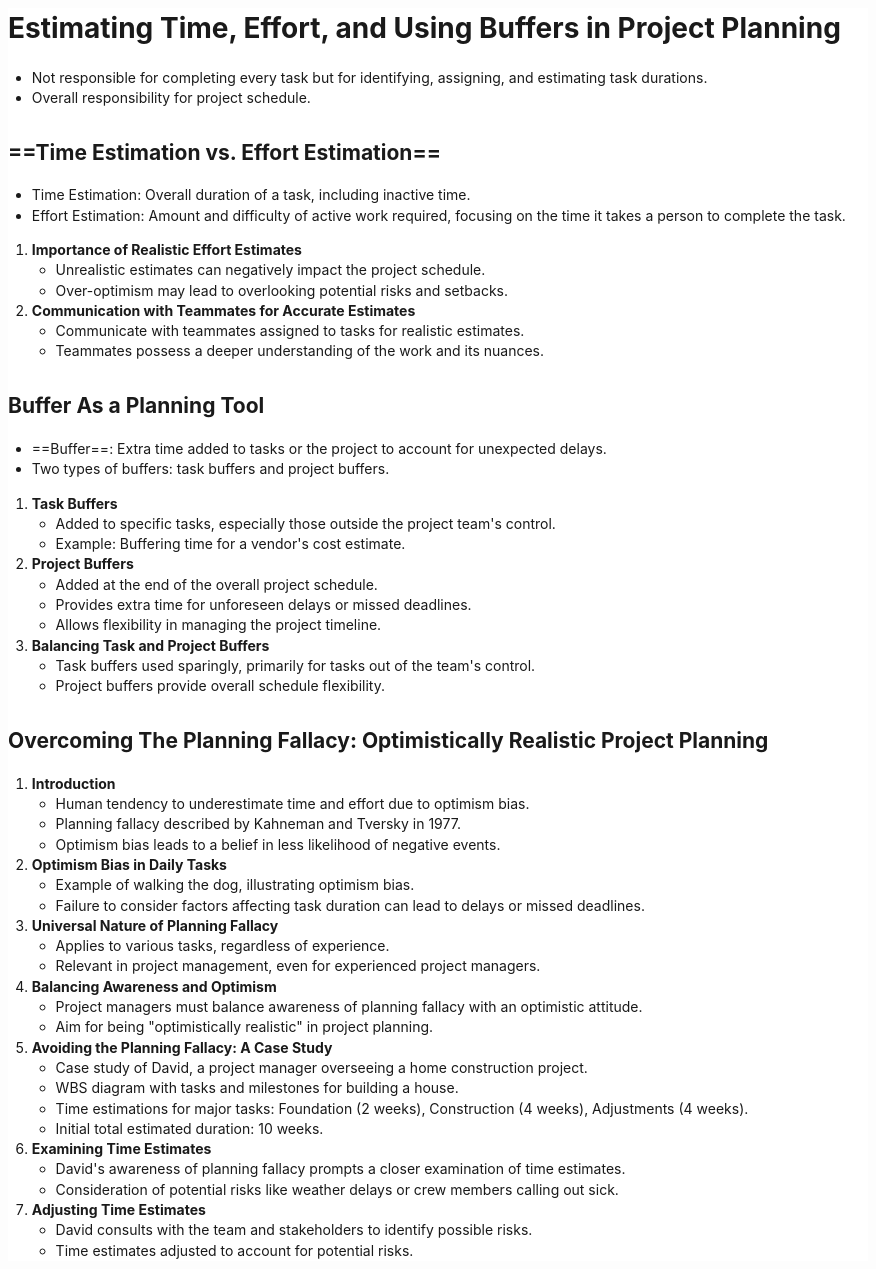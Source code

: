# Estimating Time, Effort, and Using Buffers in Project Planning

- Not responsible for completing every task but for identifying, assigning, and estimating task durations.
- Overall responsibility for project schedule.

## ==**Time Estimation vs. Effort Estimation**==

- Time Estimation: Overall duration of a task, including inactive time.
- Effort Estimation: Amount and difficulty of active work required, focusing on the time it takes a person to complete the task.
1. **Importance of Realistic Effort Estimates**
	- Unrealistic estimates can negatively impact the project schedule.
	- Over-optimism may lead to overlooking potential risks and setbacks.
2. **Communication with Teammates for Accurate Estimates**
	- Communicate with teammates assigned to tasks for realistic estimates.
	- Teammates possess a deeper understanding of the work and its nuances.

## Buffer As a Planning Tool

- ==Buffer==: Extra time added to tasks or the project to account for unexpected delays.
- Two types of buffers: task buffers and project buffers.
1. **Task Buffers**
	- Added to specific tasks, especially those outside the project team's control.
	- Example: Buffering time for a vendor's cost estimate.
2. **Project Buffers**
	- Added at the end of the overall project schedule.
	- Provides extra time for unforeseen delays or missed deadlines.
	- Allows flexibility in managing the project timeline.
3. **Balancing Task and Project Buffers**
	- Task buffers used sparingly, primarily for tasks out of the team's control.
	- Project buffers provide overall schedule flexibility.

## **Overcoming The Planning Fallacy: Optimistically Realistic Project Planning**

1. **Introduction**
	- Human tendency to underestimate time and effort due to optimism bias.
	- Planning fallacy described by Kahneman and Tversky in 1977.
	- Optimism bias leads to a belief in less likelihood of negative events.
2. **Optimism Bias in Daily Tasks**
	- Example of walking the dog, illustrating optimism bias.
	- Failure to consider factors affecting task duration can lead to delays or missed deadlines.
3. **Universal Nature of Planning Fallacy**
	- Applies to various tasks, regardless of experience.
	- Relevant in project management, even for experienced project managers.
4. **Balancing Awareness and Optimism**
	- Project managers must balance awareness of planning fallacy with an optimistic attitude.
	- Aim for being "optimistically realistic" in project planning.
5. **Avoiding the Planning Fallacy: A Case Study**
	- Case study of David, a project manager overseeing a home construction project.
	- WBS diagram with tasks and milestones for building a house.
	- Time estimations for major tasks: Foundation (2 weeks), Construction (4 weeks), Adjustments (4 weeks).
	- Initial total estimated duration: 10 weeks.
6. **Examining Time Estimates**
	- David's awareness of planning fallacy prompts a closer examination of time estimates.
	- Consideration of potential risks like weather delays or crew members calling out sick.
7. **Adjusting Time Estimates**
	- David consults with the team and stakeholders to identify possible risks.
	- Time estimates adjusted to account for potential risks.